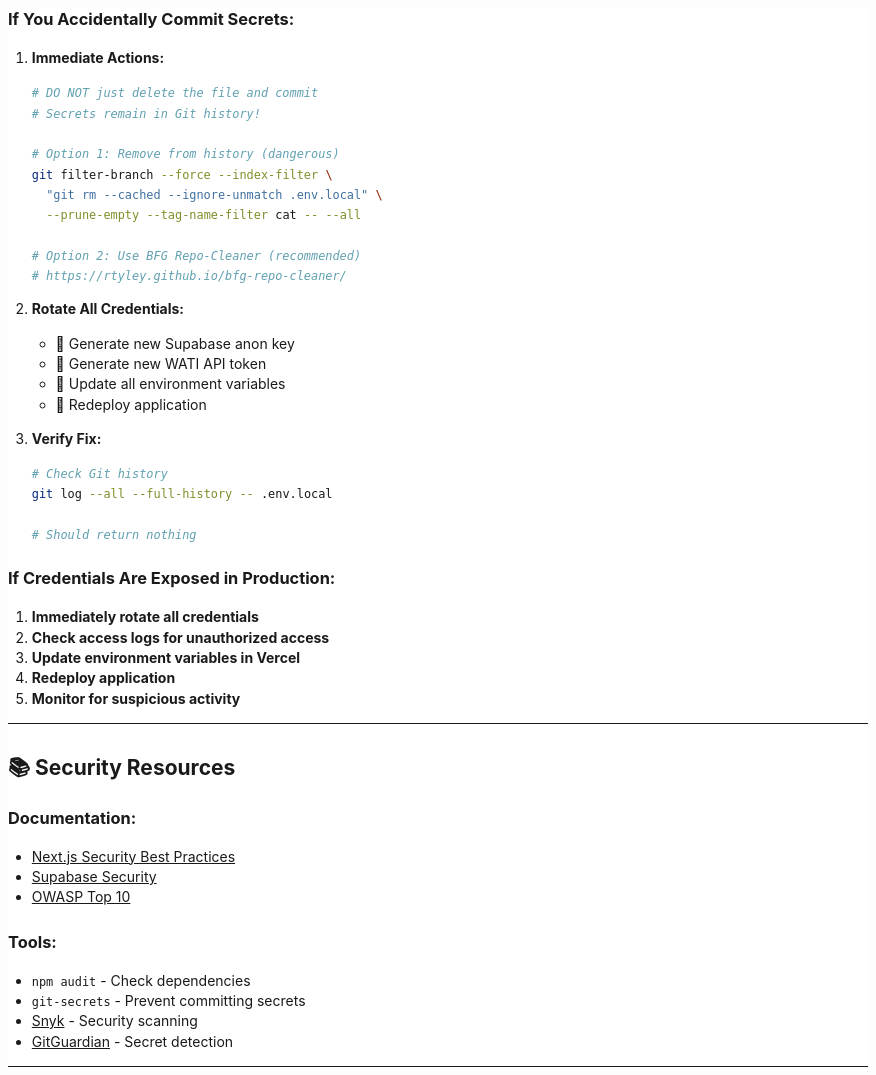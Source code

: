 ### If You Accidentally Commit Secrets:

1. **Immediate Actions:**
   ```bash
   # DO NOT just delete the file and commit
   # Secrets remain in Git history!
   
   # Option 1: Remove from history (dangerous)
   git filter-branch --force --index-filter \
     "git rm --cached --ignore-unmatch .env.local" \
     --prune-empty --tag-name-filter cat -- --all
   
   # Option 2: Use BFG Repo-Cleaner (recommended)
   # https://rtyley.github.io/bfg-repo-cleaner/
   ```

2. **Rotate All Credentials:**
   - 🔄 Generate new Supabase anon key
   - 🔄 Generate new WATI API token
   - 🔄 Update all environment variables
   - 🔄 Redeploy application

3. **Verify Fix:**
   ```bash
   # Check Git history
   git log --all --full-history -- .env.local
   
   # Should return nothing
   ```

### If Credentials Are Exposed in Production:

1. **Immediately rotate all credentials**
2. **Check access logs for unauthorized access**
3. **Update environment variables in Vercel**
4. **Redeploy application**
5. **Monitor for suspicious activity**

---

## 📚 Security Resources

### Documentation:
- [Next.js Security Best Practices](https://nextjs.org/docs/pages/building-your-application/configuring/content-security-policy)
- [Supabase Security](https://supabase.com/docs/guides/auth/auth-helpers/nextjs)
- [OWASP Top 10](https://owasp.org/www-project-top-ten/)

### Tools:
- `npm audit` - Check dependencies
- `git-secrets` - Prevent committing secrets
- [Snyk](https://snyk.io/) - Security scanning
- [GitGuardian](https://www.gitguardian.com/) - Secret detection

---